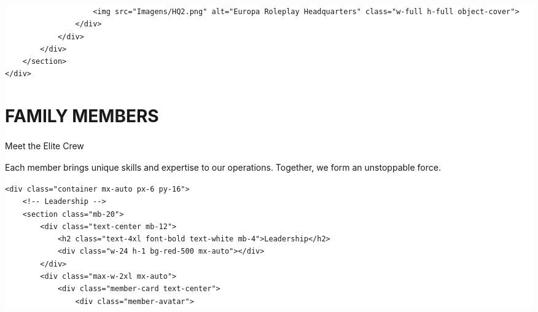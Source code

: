                         <img src="Imagens/HQ2.png" alt="Europa Roleplay Headquarters" class="w-full h-full object-cover">
                    </div>
                </div>
            </div>
        </section>
    </div>
</div>


<div id="members" class="page">
    <div class="hero-section pt-24 pb-16">
        <div class="container mx-auto px-6 text-center relative z-10">
            <h1 class="logo-font text-5xl md:text-6xl font-black text-red-500 mb-6">FAMILY MEMBERS</h1>
            <p class="text-xl text-gray-300 mb-4">Meet the Elite Crew</p>
            <p class="text-lg text-gray-400 max-w-2xl mx-auto">
                Each member brings unique skills and expertise to our operations. Together, we form an unstoppable force.
            </p>
        </div>
    </div>

    <div class="container mx-auto px-6 py-16">
        <!-- Leadership -->
        <section class="mb-20">
            <div class="text-center mb-12">
                <h2 class="text-4xl font-bold text-white mb-4">Leadership</h2>
                <div class="w-24 h-1 bg-red-500 mx-auto"></div>
            </div>
            <div class="max-w-2xl mx-auto">
                <div class="member-card text-center">
                    <div class="member-avatar">